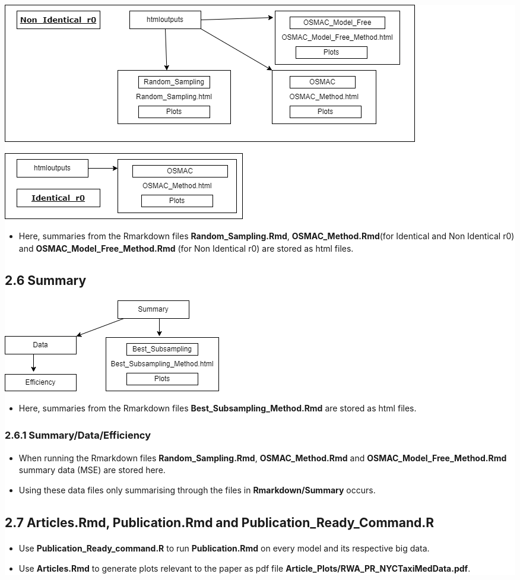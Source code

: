 ![](Images/htmloutputs.png)

* Here, summaries from the Rmarkdown files **Random_Sampling.Rmd**, **OSMAC_Method.Rmd**(for Identical and Non Identical r0) and **OSMAC_Model_Free_Method.Rmd** (for Non Identical r0) are stored as html files.


## 2.6 Summary

![](Images/Summary.png)

* Here, summaries from the Rmarkdown files **Best_Subsampling_Method.Rmd** are stored as html files. 

### 2.6.1 Summary/Data/Efficiency

* When running the Rmarkdown files **Random_Sampling.Rmd**, **OSMAC_Method.Rmd** and **OSMAC_Model_Free_Method.Rmd** summary data (MSE) are stored here.

* Using these data files only summarising through the files in **Rmarkdown/Summary** occurs.

## 2.7 Articles.Rmd, Publication.Rmd and Publication_Ready_Command.R

* Use **Publication_Ready_command.R** to run **Publication.Rmd** on every model and its respective big data.

* Use **Articles.Rmd** to generate plots relevant to the paper as pdf file **Article_Plots/RWA_PR_NYCTaxiMedData.pdf**. 
